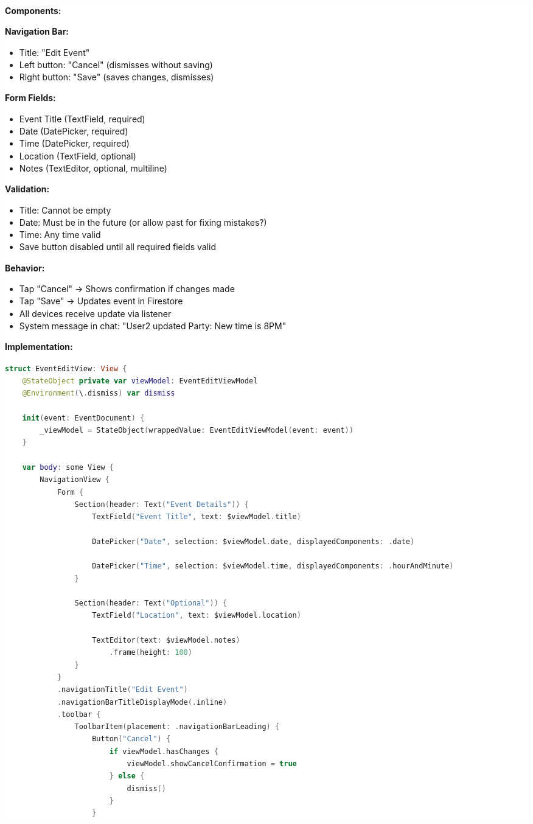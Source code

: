 **Components:**

**Navigation Bar:**
- Title: "Edit Event"
- Left button: "Cancel" (dismisses without saving)
- Right button: "Save" (saves changes, dismisses)

**Form Fields:**
- Event Title (TextField, required)
- Date (DatePicker, required)
- Time (DatePicker, required)
- Location (TextField, optional)
- Notes (TextEditor, optional, multiline)

**Validation:**
- Title: Cannot be empty
- Date: Must be in the future (or allow past for fixing mistakes?)
- Time: Any time valid
- Save button disabled until all required fields valid

**Behavior:**
- Tap "Cancel" → Shows confirmation if changes made
- Tap "Save" → Updates event in Firestore
- All devices receive update via listener
- System message in chat: "User2 updated Party: New time is 8PM"

**Implementation:**
```swift
struct EventEditView: View {
    @StateObject private var viewModel: EventEditViewModel
    @Environment(\.dismiss) var dismiss
    
    init(event: EventDocument) {
        _viewModel = StateObject(wrappedValue: EventEditViewModel(event: event))
    }
    
    var body: some View {
        NavigationView {
            Form {
                Section(header: Text("Event Details")) {
                    TextField("Event Title", text: $viewModel.title)
                    
                    DatePicker("Date", selection: $viewModel.date, displayedComponents: .date)
                    
                    DatePicker("Time", selection: $viewModel.time, displayedComponents: .hourAndMinute)
                }
                
                Section(header: Text("Optional")) {
                    TextField("Location", text: $viewModel.location)
                    
                    TextEditor(text: $viewModel.notes)
                        .frame(height: 100)
                }
            }
            .navigationTitle("Edit Event")
            .navigationBarTitleDisplayMode(.inline)
            .toolbar {
                ToolbarItem(placement: .navigationBarLeading) {
                    Button("Cancel") {
                        if viewModel.hasChanges {
                            viewModel.showCancelConfirmation = true
                        } else {
                            dismiss()
                        }
                    }
```